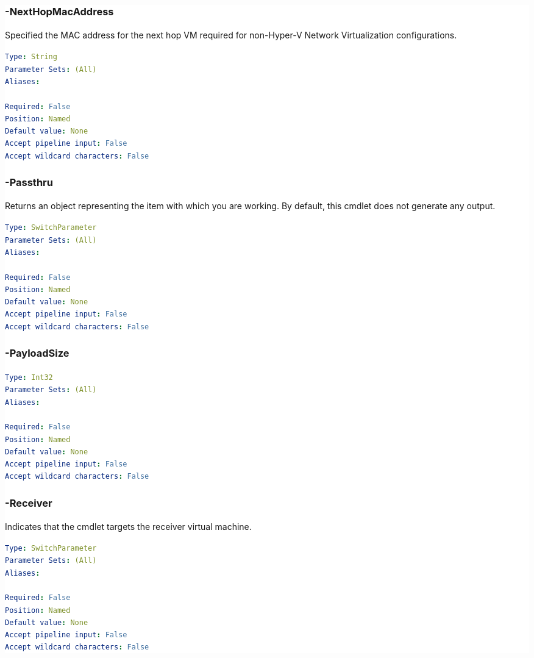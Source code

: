 ### -NextHopMacAddress
Specified the MAC address for the next hop VM required for non-Hyper-V Network Virtualization configurations.

```yaml
Type: String
Parameter Sets: (All)
Aliases: 

Required: False
Position: Named
Default value: None
Accept pipeline input: False
Accept wildcard characters: False
```

### -Passthru
Returns an object representing the item with which you are working.
By default, this cmdlet does not generate any output.

```yaml
Type: SwitchParameter
Parameter Sets: (All)
Aliases: 

Required: False
Position: Named
Default value: None
Accept pipeline input: False
Accept wildcard characters: False
```

### -PayloadSize


```yaml
Type: Int32
Parameter Sets: (All)
Aliases: 

Required: False
Position: Named
Default value: None
Accept pipeline input: False
Accept wildcard characters: False
```

### -Receiver
Indicates that the cmdlet targets the receiver virtual machine.

```yaml
Type: SwitchParameter
Parameter Sets: (All)
Aliases: 

Required: False
Position: Named
Default value: None
Accept pipeline input: False
Accept wildcard characters: False
```
